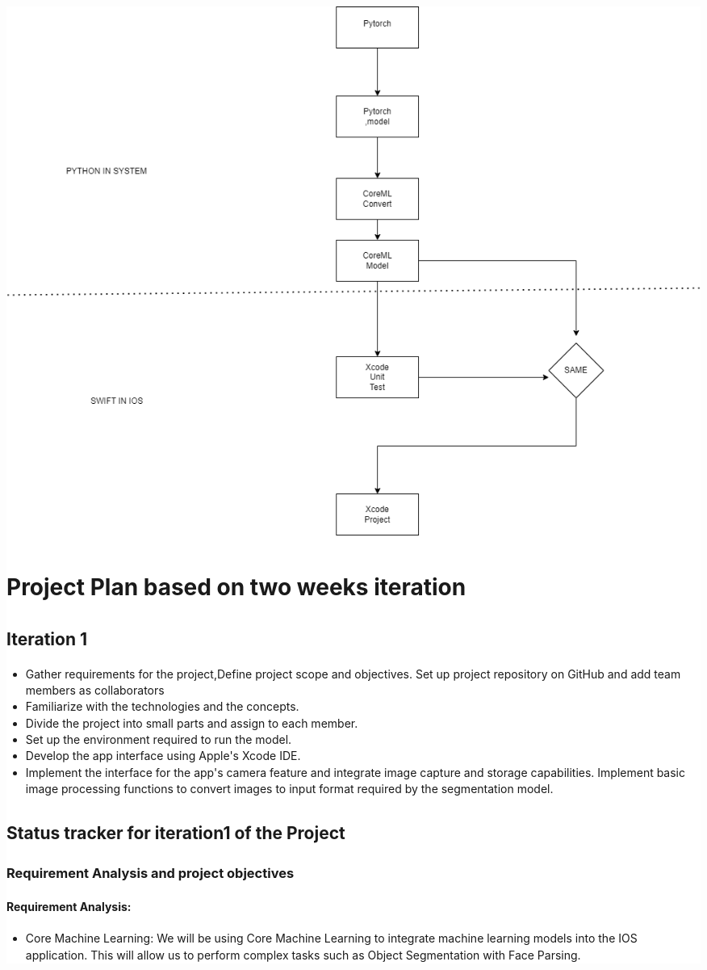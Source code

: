 ![Screenshot](pytorch_to_coreml.png)

# Project Plan based on two weeks iteration
## Iteration 1
* Gather requirements for the project,Define project scope and objectives. Set up project repository on GitHub and add team members as collaborators
* Familiarize with the technologies and the concepts.
* Divide the project into small parts and assign to each member.
* Set up the environment required to run the model.
* Develop the app interface using Apple's Xcode IDE.
* Implement the interface for the app's camera feature and integrate image capture and storage capabilities. Implement basic image processing functions to convert images to input format required by the segmentation model.

## Status tracker for iteration1 of the Project
### Requirement Analysis and project objectives
####  Requirement Analysis:
* Core Machine Learning: We will be using Core Machine Learning to integrate machine learning models into the IOS application. This will allow us to perform complex tasks such as Object Segmentation with Face Parsing.
